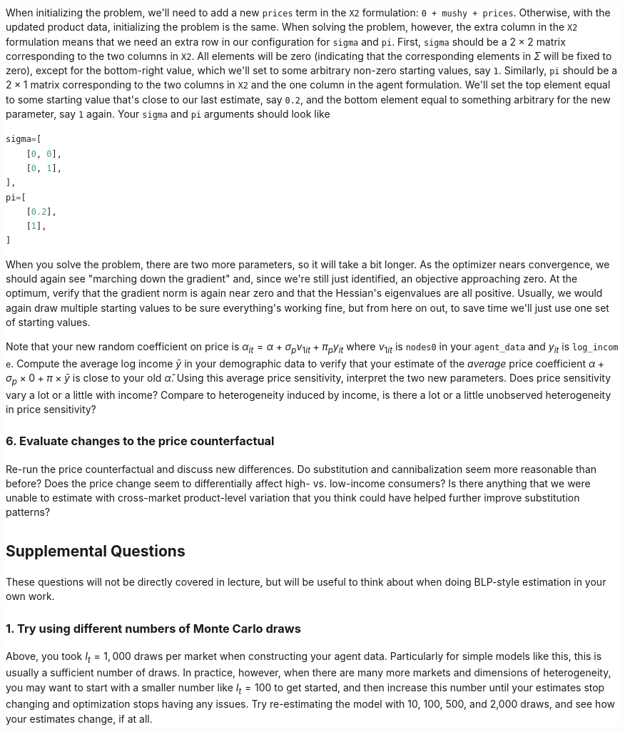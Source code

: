 When initializing the problem, we'll need to add a new `prices` term in the `X2` formulation: `0 + mushy + prices`. Otherwise, with the updated product data, initializing the problem is the same. When solving the problem, however, the extra column in the `X2` formulation means that we need an extra row in our configuration for `sigma` and `pi`. First, `sigma` should be a $2 \times 2$ matrix corresponding to the two columns in `X2`. All elements will be zero (indicating that the corresponding elements in $\Sigma$ will be fixed to zero), except for the bottom-right value, which we'll set to some arbitrary non-zero starting values, say `1`. Similarly, `pi` should be a $2 \times 1$ matrix corresponding to the two columns in `X2` and the one column in the agent formulation. We'll set the top element equal to some starting value that's close to our last estimate, say `0.2`, and the bottom element equal to something arbitrary for the new parameter, say `1` again. Your `sigma` and `pi` arguments should look like

```python
sigma=[
    [0, 0],
    [0, 1],
], 
pi=[
    [0.2],
    [1],
]
```

When you solve the problem, there are two more parameters, so it will take a bit longer. As the optimizer nears convergence, we should again see "marching down the gradient" and, since we're still just identified, an objective approaching zero. At the optimum, verify that the gradient norm is again near zero and that the Hessian's eigenvalues are all positive. Usually, we would again draw multiple starting values to be sure everything's working fine, but from here on out, to save time we'll just use one set of starting values.

Note that your new random coefficient on price is $\alpha_{it} = \alpha + \sigma_p \nu_{1it} + \pi_p y_{it}$ where $\nu_{1it}$ is `nodes0` in your `agent_data` and $y_{it}$ is `log_income`. Compute the average log income $\bar{y}$ in your demographic data to verify that your estimate of the *average* price coefficient $\alpha + \sigma_p \times 0 + \pi \times \bar{y}$ is close to your old $\hat{\alpha}$. Using this average price sensitivity, interpret the two new parameters. Does price sensitivity vary a lot or a little with income? Compare to heterogeneity induced by income, is there a lot or a little unobserved heterogeneity in price sensitivity?

### 6. Evaluate changes to the price counterfactual

Re-run the price counterfactual and discuss new differences. Do substitution and cannibalization seem more reasonable than before? Does the price change seem to differentially affect high- vs. low-income consumers? Is there anything that we were unable to estimate with cross-market product-level variation that you think could have helped further improve substitution patterns?

## Supplemental Questions

These questions will not be directly covered in lecture, but will be useful to think about when doing BLP-style estimation in your own work.

### 1. Try using different numbers of Monte Carlo draws

Above, you took $I_t = 1,000$ draws per market when constructing your agent data. Particularly for simple models like this, this is usually a sufficient number of draws. In practice, however, when there are many more markets and dimensions of heterogeneity, you may want to start with a smaller number like $I_t = 100$ to get started, and then increase this number until your estimates stop changing and optimization stops having any issues. Try re-estimating the model with 10, 100, 500, and 2,000 draws, and see how your estimates change, if at all.
